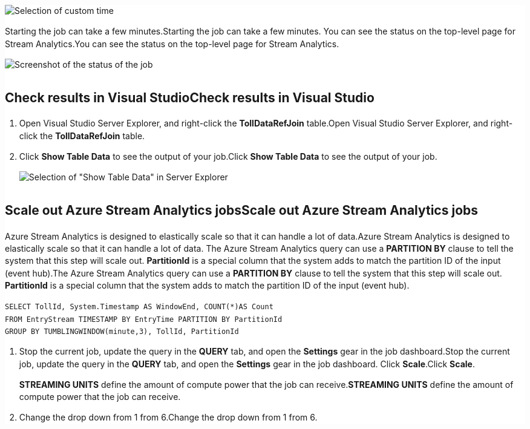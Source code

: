 ![Selection of custom time](https://docstestmedia1.blob.core.windows.net/azure-media/articles/stream-analytics/media/stream-analytics-build-an-iot-solution-using-stream-analytics/image49.png)

<span data-ttu-id="0e3b2-491">Starting the job can take a few minutes.</span><span class="sxs-lookup"><span data-stu-id="0e3b2-491">Starting the job can take a few minutes.</span></span> <span data-ttu-id="0e3b2-492">You can see the status on the top-level page for Stream Analytics.</span><span class="sxs-lookup"><span data-stu-id="0e3b2-492">You can see the status on the top-level page for Stream Analytics.</span></span>

![Screenshot of the status of the job](https://docstestmedia1.blob.core.windows.net/azure-media/articles/stream-analytics/media/stream-analytics-build-an-iot-solution-using-stream-analytics/image50.png)

## <a name="check-results-in-visual-studio"></a><span data-ttu-id="0e3b2-494">Check results in Visual Studio</span><span class="sxs-lookup"><span data-stu-id="0e3b2-494">Check results in Visual Studio</span></span>
1. <span data-ttu-id="0e3b2-495">Open Visual Studio Server Explorer, and right-click the **TollDataRefJoin** table.</span><span class="sxs-lookup"><span data-stu-id="0e3b2-495">Open Visual Studio Server Explorer, and right-click the **TollDataRefJoin** table.</span></span>
2. <span data-ttu-id="0e3b2-496">Click **Show Table Data** to see the output of your job.</span><span class="sxs-lookup"><span data-stu-id="0e3b2-496">Click **Show Table Data** to see the output of your job.</span></span>
   
    ![Selection of "Show Table Data" in Server Explorer](https://docstestmedia1.blob.core.windows.net/azure-media/articles/stream-analytics/media/stream-analytics-build-an-iot-solution-using-stream-analytics/image51.jpg)

## <a name="scale-out-azure-stream-analytics-jobs"></a><span data-ttu-id="0e3b2-498">Scale out Azure Stream Analytics jobs</span><span class="sxs-lookup"><span data-stu-id="0e3b2-498">Scale out Azure Stream Analytics jobs</span></span>
<span data-ttu-id="0e3b2-499">Azure Stream Analytics is designed to elastically scale so that it can handle a lot of data.</span><span class="sxs-lookup"><span data-stu-id="0e3b2-499">Azure Stream Analytics is designed to elastically scale so that it can handle a lot of data.</span></span> <span data-ttu-id="0e3b2-500">The Azure Stream Analytics query can use a **PARTITION BY** clause to tell the system that this step will scale out. **PartitionId** is a special column that the system adds to match the partition ID of the input (event hub).</span><span class="sxs-lookup"><span data-stu-id="0e3b2-500">The Azure Stream Analytics query can use a **PARTITION BY** clause to tell the system that this step will scale out. **PartitionId** is a special column that the system adds to match the partition ID of the input (event hub).</span></span>

    SELECT TollId, System.Timestamp AS WindowEnd, COUNT(*)AS Count
    FROM EntryStream TIMESTAMP BY EntryTime PARTITION BY PartitionId
    GROUP BY TUMBLINGWINDOW(minute,3), TollId, PartitionId

1. <span data-ttu-id="0e3b2-501">Stop the current job, update the query in the **QUERY** tab, and open the **Settings** gear in the job dashboard.</span><span class="sxs-lookup"><span data-stu-id="0e3b2-501">Stop the current job, update the query in the **QUERY** tab, and open the **Settings** gear in the job dashboard.</span></span> <span data-ttu-id="0e3b2-502">Click **Scale**.</span><span class="sxs-lookup"><span data-stu-id="0e3b2-502">Click **Scale**.</span></span>
   
    <span data-ttu-id="0e3b2-503">**STREAMING UNITS** define the amount of compute power that the job can receive.</span><span class="sxs-lookup"><span data-stu-id="0e3b2-503">**STREAMING UNITS** define the amount of compute power that the job can receive.</span></span>
2. <span data-ttu-id="0e3b2-504">Change the drop down from 1 from 6.</span><span class="sxs-lookup"><span data-stu-id="0e3b2-504">Change the drop down from 1 from 6.</span></span>
   